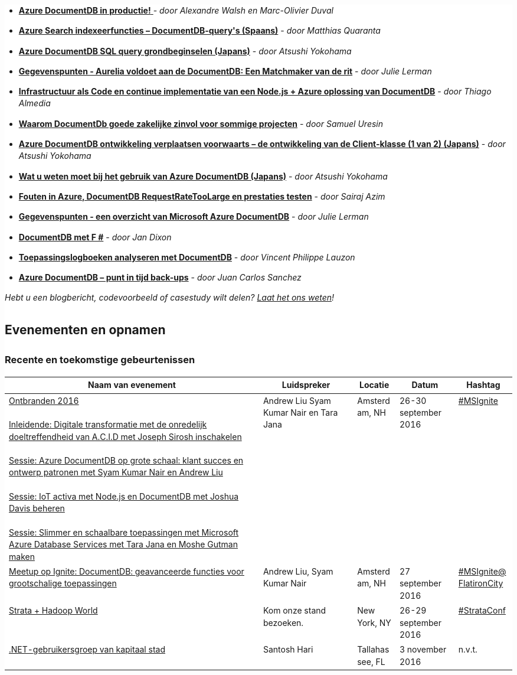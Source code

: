 - [**Azure DocumentDB in productie!** ](http://blog.nexapp.ca/2015/11/30/azure-documentdb-in-production/)  -  *door Alexandre Walsh en Marc-Olivier Duval*

- [**Azure Search indexeerfuncties – DocumentDB-query's (Spaans)**](http://www.ealsur.com.ar/wp/index.php/2015/11/19/azure-search-indexers-documentdb-queries/) - *door Matthias Quaranta*

- [**Azure DocumentDB SQL query grondbeginselen (Japans)**](http://beachside.hatenablog.com/entry/2015/12/06/000045) - *door Atsushi Yokohama*

- [**Gegevenspunten - Aurelia voldoet aan de DocumentDB: Een Matchmaker van de rit**](https://msdn.microsoft.com/magazine/mt620011.aspx) - *door Julie Lerman*

- [**Infrastructuur als Code en continue implementatie van een Node.js + Azure oplossing van DocumentDB**](http://www.talmeida.net/blog/2015/10/26/infrastructure-as-code-and-continuous-deployment-of-a-nodejs-azure-documentdb-solution) - *door Thiago Almedia*

- [**Waarom DocumentDb goede zakelijke zinvol voor sommige projecten**](http://www.iquestllc.com/blogs/read/405/why-documentdb-makes-good-business-sense-for-some-projects) - *door Samuel Uresin*

- [**Azure DocumentDB ontwikkeling verplaatsen voorwaarts – de ontwikkeling van de Client-klasse (1 van 2) (Japans)**](http://beachside.hatenablog.com/entry/2015/10/01/202734) - *door Atsushi Yokohama*

- [**Wat u weten moet bij het gebruik van Azure DocumentDB (Japans)**](http://beachside.hatenablog.com/entry/2015/10/01/202734) - *door Atsushi Yokohama*

- [**Fouten in Azure, DocumentDB RequestRateTooLarge en prestaties testen**](http://blogs.msdn.com/b/bigdatasupport/archive/2015/09/02/dealing-with-requestratetoolarge-errors-in-azure-documentdb-and-testing-documentdb-performance.aspx) - *door Sairaj Azim*

- [**Gegevenspunten - een overzicht van Microsoft Azure DocumentDB**](https://msdn.microsoft.com/magazine/mt147238.aspx) - *door Julie Lerman*

- [**DocumentDB met F #**](https://jamessdixon.wordpress.com/2014/12/30/using-documentdb-with-f/) - *door Jan Dixon*

- [**Toepassingslogboeken analyseren met DocumentDB**](http://vincentlauzon.com/2015/09/06/analysing-application-logs-with-documentdb/) - *door Vincent Philippe Lauzon*

- [**Azure DocumentDB – punt in tijd back-ups**](http://softwarejuancarlos.com/2015/09/06/azure-documentdb-point-in-time-backups/) - *door Juan Carlos Sanchez*

*Hebt u een blogbericht, codevoorbeeld of casestudy wilt delen? [Laat het ons weten](mailto:askdocdb@microsoft.com)!*

## <a name="events-and-recordings"></a>Evenementen en opnamen

### <a name="recent-and-upcoming-events"></a>Recente en toekomstige gebeurtenissen

| Naam van evenement                                                                                                                 | Luidspreker                                                     | Locatie             | Datum                     | Hashtag |
| -------------------------------------------------------------------------------------------------------------------------- | ----------------------------------------------------------- | -------------------- | ------------------------ | ------- |
| [Ontbranden 2016](https://myignite.microsoft.com/sessions?q=documentdb)<br><br>[Inleidende: Digitale transformatie met de onredelijk doeltreffendheid van A.C.I.D met Joseph Sirosh inschakelen](https://myignite.microsoft.com/sessions/34953)<br><br>[Sessie: Azure DocumentDB op grote schaal: klant succes en ontwerp patronen met Syam Kumar Nair en Andrew Liu](https://myignite.microsoft.com/sessions/3066)<br><br>[Sessie: IoT activa met Node.js en DocumentDB met Joshua Davis beheren](https://myignite.microsoft.com/sessions/39704)<br><br>[Sessie: Slimmer en schaalbare toepassingen met Microsoft Azure Database Services met Tara Jana en Moshe Gutman maken](https://myignite.microsoft.com/sessions/2633)| Andrew Liu Syam Kumar Nair en Tara Jana | Amsterdam, NH | 26-30 september 2016 | [#MSIgnite](https://twitter.com/MS_Ignite) |
| [Meetup op Ignite: DocumentDB: geavanceerde functies voor grootschalige toepassingen](http://www.meetup.com/Azure-in-the-ATL/events/234252070/) | Andrew Liu, Syam Kumar Nair |  Amsterdam, NH | 27 september 2016 | [#MSIgnite](https://twitter.com/MS_Ignite)[@FlatironCity](https://twitter.com/FlatironCity) |
| [Strata + Hadoop World](http://conferences.oreilly.com/strata/hadoop-big-data-ny/?cmp=kn-data-confreg-home-stny16_bing_branded) | Kom onze stand bezoeken. | New York, NY | 26-29 september 2016 | [#StrataConf](https://twitter.com/strataconf) |
| [.NET-gebruikersgroep van kapitaal stad](http://www.meetup.com/tally-dot-net/events/233768568/) | Santosh Hari | Tallahassee, FL | 3 november 2016 | n.v.t. |
